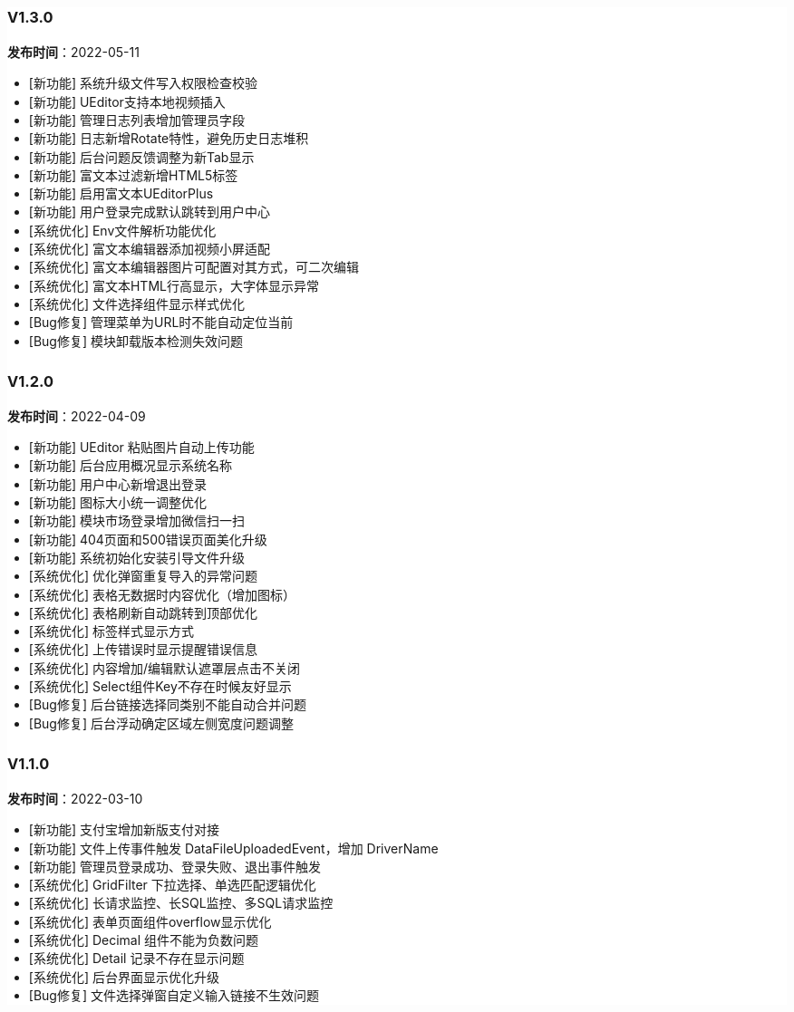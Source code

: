 

### V1.3.0

**发布时间**：2022-05-11

- [新功能] 系统升级文件写入权限检查校验
- [新功能] UEditor支持本地视频插入
- [新功能] 管理日志列表增加管理员字段
- [新功能] 日志新增Rotate特性，避免历史日志堆积
- [新功能] 后台问题反馈调整为新Tab显示
- [新功能] 富文本过滤新增HTML5标签
- [新功能] 启用富文本UEditorPlus
- [新功能] 用户登录完成默认跳转到用户中心
- [系统优化] Env文件解析功能优化
- [系统优化] 富文本编辑器添加视频小屏适配
- [系统优化] 富文本编辑器图片可配置对其方式，可二次编辑
- [系统优化] 富文本HTML行高显示，大字体显示异常
- [系统优化] 文件选择组件显示样式优化
- [Bug修复] 管理菜单为URL时不能自动定位当前
- [Bug修复] 模块卸载版本检测失效问题



### V1.2.0

**发布时间**：2022-04-09

- [新功能] UEditor 粘贴图片自动上传功能
- [新功能] 后台应用概况显示系统名称
- [新功能] 用户中心新增退出登录
- [新功能] 图标大小统一调整优化
- [新功能] 模块市场登录增加微信扫一扫
- [新功能] 404页面和500错误页面美化升级
- [新功能] 系统初始化安装引导文件升级
- [系统优化] 优化弹窗重复导入的异常问题
- [系统优化] 表格无数据时内容优化（增加图标）
- [系统优化] 表格刷新自动跳转到顶部优化
- [系统优化] 标签样式显示方式
- [系统优化] 上传错误时显示提醒错误信息
- [系统优化] 内容增加/编辑默认遮罩层点击不关闭
- [系统优化] Select组件Key不存在时候友好显示
- [Bug修复] 后台链接选择同类别不能自动合并问题
- [Bug修复] 后台浮动确定区域左侧宽度问题调整



### V1.1.0

**发布时间**：2022-03-10

- [新功能] 支付宝增加新版支付对接
- [新功能] 文件上传事件触发 DataFileUploadedEvent，增加 DriverName
- [新功能] 管理员登录成功、登录失败、退出事件触发
- [系统优化] GridFilter 下拉选择、单选匹配逻辑优化
- [系统优化] 长请求监控、长SQL监控、多SQL请求监控
- [系统优化] 表单页面组件overflow显示优化
- [系统优化] Decimal 组件不能为负数问题
- [系统优化] Detail 记录不存在显示问题
- [系统优化] 后台界面显示优化升级
- [Bug修复] 文件选择弹窗自定义输入链接不生效问题
